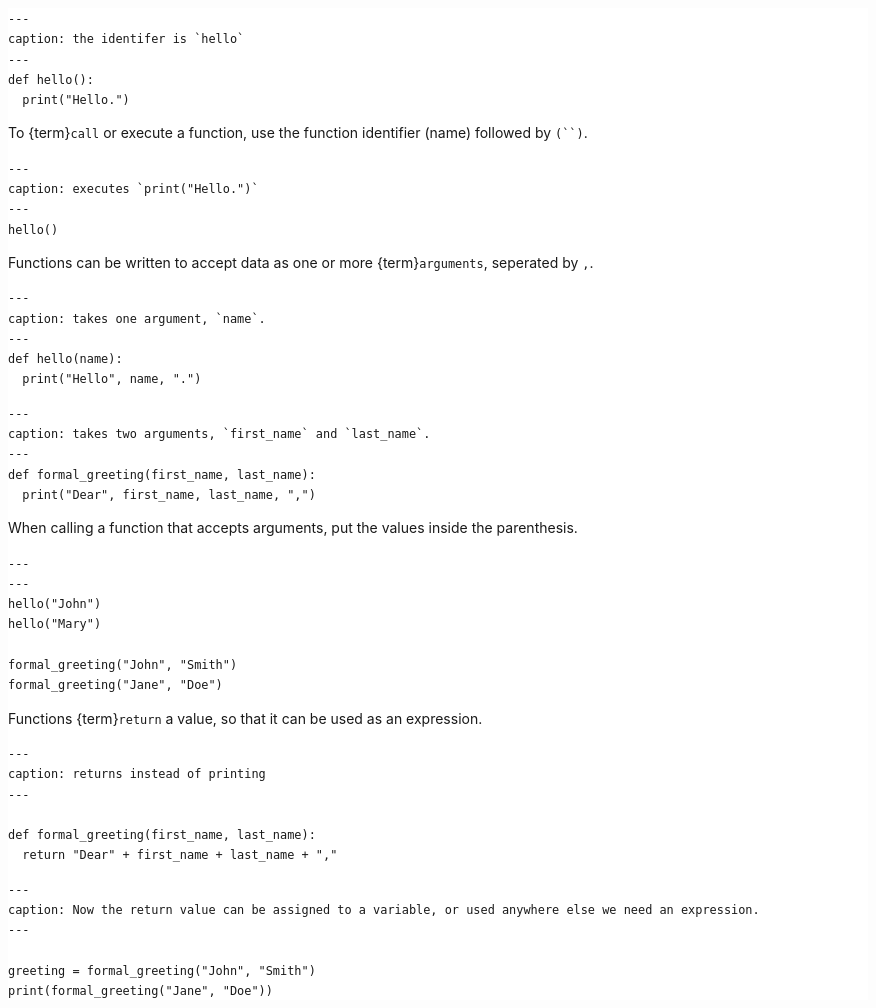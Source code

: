 ```{code-block} python
---
caption: the identifer is `hello`
---
def hello():
  print("Hello.")
```

To {term}`call` or execute a function, use the function identifier (name)
followed by `(``)`.

```{code-block} python
---
caption: executes `print("Hello.")`
---
hello()
```

Functions can be written to accept data as one or more {term}`arguments`, seperated by `,`.

```{code-block} python
---
caption: takes one argument, `name`.
---
def hello(name):
  print("Hello", name, ".")
```


```{code-block} python
---
caption: takes two arguments, `first_name` and `last_name`.
---
def formal_greeting(first_name, last_name):
  print("Dear", first_name, last_name, ",")
```

When calling a function that accepts arguments, put the values inside the parenthesis.

```{code-block} python
---
---
hello("John")
hello("Mary")

formal_greeting("John", "Smith")
formal_greeting("Jane", "Doe")
```


Functions {term}`return` a value, so that it can be used as an expression.

```{code-block} python
---
caption: returns instead of printing
---

def formal_greeting(first_name, last_name):
  return "Dear" + first_name + last_name + ","
```
```{code-block} python
---
caption: Now the return value can be assigned to a variable, or used anywhere else we need an expression.
---

greeting = formal_greeting("John", "Smith")
print(formal_greeting("Jane", "Doe"))
```
